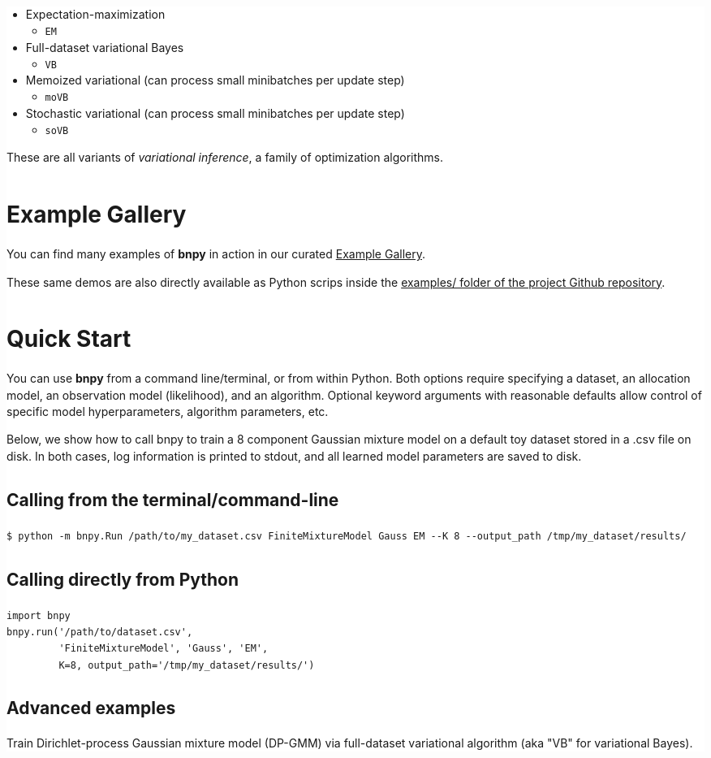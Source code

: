 * Expectation-maximization
    * `EM`
* Full-dataset variational Bayes
    * `VB`
* Memoized variational (can process small minibatches per update step)
    * `moVB`
* Stochastic variational (can process small minibatches per update step)
    * `soVB`

These are all variants of *variational inference*, a family of optimization algorithms. 


# Example Gallery

You can find many examples of **bnpy** in action in our curated [Example Gallery](https://bnpy.readthedocs.io/en/latest/examples/).

These same demos are also directly available as Python scrips inside the [examples/ folder of the project Github repository](https://github.com/bnpy/bnpy/tree/master/examples).

# Quick Start

You can use **bnpy** from a command line/terminal, or from within Python. Both options require specifying a dataset, an allocation model, an observation model (likelihood), and an algorithm. Optional keyword arguments with reasonable defaults allow control of specific model hyperparameters, algorithm parameters, etc.

Below, we show how to call bnpy to train a 8 component Gaussian mixture model on a default toy dataset stored in a .csv file on disk. In both cases, log information is printed to stdout, and all learned model parameters are saved to disk.

## Calling from the terminal/command-line

```
$ python -m bnpy.Run /path/to/my_dataset.csv FiniteMixtureModel Gauss EM --K 8 --output_path /tmp/my_dataset/results/
```

## Calling directly from Python

```
import bnpy
bnpy.run('/path/to/dataset.csv',
         'FiniteMixtureModel', 'Gauss', 'EM',
         K=8, output_path='/tmp/my_dataset/results/')

```

## Advanced examples

Train Dirichlet-process Gaussian mixture model (DP-GMM) via full-dataset variational algorithm (aka "VB" for variational Bayes).

